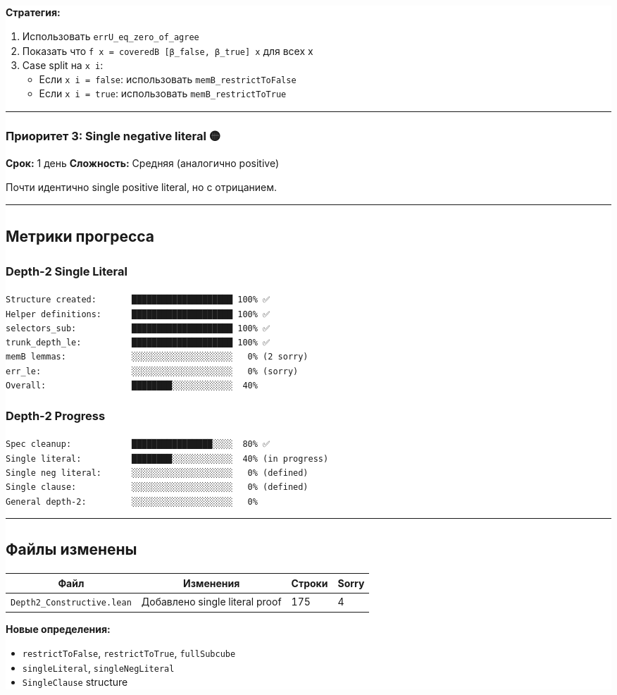 **Стратегия:**
1. Использовать `errU_eq_zero_of_agree`
2. Показать что `f x = coveredB [β_false, β_true] x` для всех x
3. Case split на `x i`:
   - Если `x i = false`: использовать `memB_restrictToFalse`
   - Если `x i = true`: использовать `memB_restrictToTrue`

---

### Приоритет 3: Single negative literal 🟡
**Срок:** 1 день
**Сложность:** Средняя (аналогично positive)

Почти идентично single positive literal, но с отрицанием.

---

## Метрики прогресса

### Depth-2 Single Literal
```
Structure created:       ████████████████████ 100% ✅
Helper definitions:      ████████████████████ 100% ✅
selectors_sub:           ████████████████████ 100% ✅
trunk_depth_le:          ████████████████████ 100% ✅
memB lemmas:             ░░░░░░░░░░░░░░░░░░░░   0% (2 sorry)
err_le:                  ░░░░░░░░░░░░░░░░░░░░   0% (sorry)
Overall:                 ████████░░░░░░░░░░░░  40%
```

### Depth-2 Progress
```
Spec cleanup:            ████████████████░░░░  80% ✅
Single literal:          ████████░░░░░░░░░░░░  40% (in progress)
Single neg literal:      ░░░░░░░░░░░░░░░░░░░░   0% (defined)
Single clause:           ░░░░░░░░░░░░░░░░░░░░   0% (defined)
General depth-2:         ░░░░░░░░░░░░░░░░░░░░   0%
```

---

## Файлы изменены

| Файл | Изменения | Строки | Sorry |
|------|-----------|--------|-------|
| `Depth2_Constructive.lean` | Добавлено single literal proof | 175 | 4 |

**Новые определения:**
- `restrictToFalse`, `restrictToTrue`, `fullSubcube`
- `singleLiteral`, `singleNegLiteral`
- `SingleClause` structure
